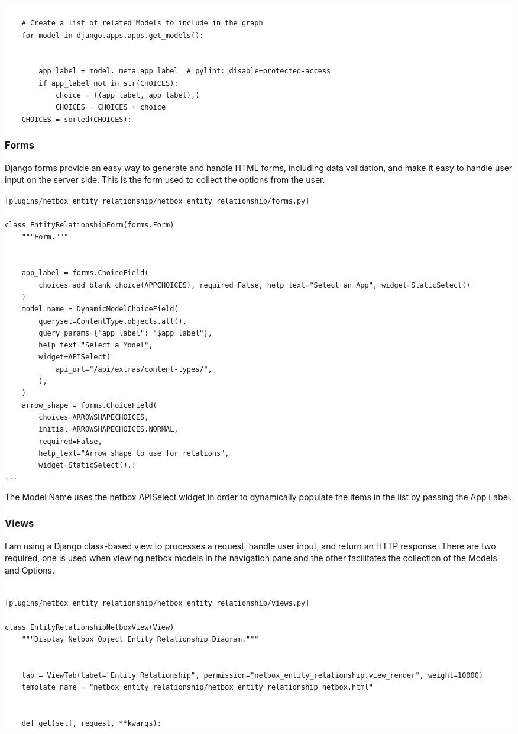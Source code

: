 ```

    # Create a list of related Models to include in the graph
    for model in django.apps.apps.get_models():


        app_label = model._meta.app_label  # pylint: disable=protected-access
        if app_label not in str(CHOICES):
            choice = ((app_label, app_label),)
            CHOICES = CHOICES + choice
    CHOICES = sorted(CHOICES):
```
### Forms
Django forms provide an easy way to generate and handle HTML forms, including data validation, and make it easy to handle user input on the server side. This is the form used to collect the options from the user.
```
[plugins/netbox_entity_relationship/netbox_entity_relationship/forms.py]

class EntityRelationshipForm(forms.Form)
    """Form."""


    app_label = forms.ChoiceField(
        choices=add_blank_choice(APPCHOICES), required=False, help_text="Select an App", widget=StaticSelect()
    )
    model_name = DynamicModelChoiceField(
        queryset=ContentType.objects.all(),
        query_params={"app_label": "$app_label"},
        help_text="Select a Model",
        widget=APISelect(
            api_url="/api/extras/content-types/",
        ),
    )
    arrow_shape = forms.ChoiceField(
        choices=ARROWSHAPECHOICES,
        initial=ARROWSHAPECHOICES.NORMAL,
        required=False,
        help_text="Arrow shape to use for relations",
        widget=StaticSelect(),:
...
```
The Model Name uses the netbox APISelect widget in order to dynamically populate the items in the list by passing the App Label.

### Views
I am using a Django class-based view to processes a request, handle user input, and return an HTTP response. There are two required, one is used when viewing netbox models in the navigation pane and the other facilitates the collection of the Models and Options.
```

[plugins/netbox_entity_relationship/netbox_entity_relationship/views.py]

class EntityRelationshipNetboxView(View)
    """Display Netbox Object Entity Relationship Diagram."""


    tab = ViewTab(label="Entity Relationship", permission="netbox_entity_relationship.view_render", weight=10000)
    template_name = "netbox_entity_relationship/netbox_entity_relationship_netbox.html"


    def get(self, request, **kwargs):
```